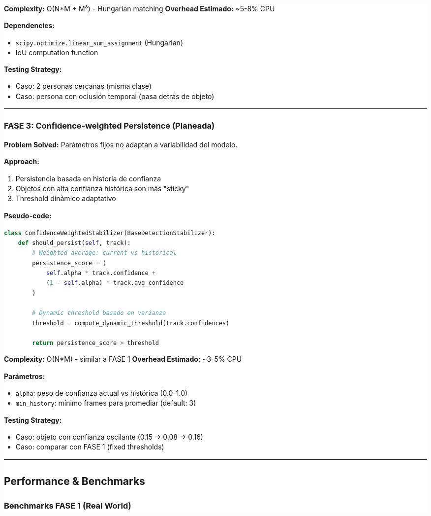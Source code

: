 **Complexity:** O(N*M + M³) - Hungarian matching
**Overhead Estimado:** ~5-8% CPU

**Dependencies:**
- `scipy.optimize.linear_sum_assignment` (Hungarian)
- IoU computation function

**Testing Strategy:**
- Caso: 2 personas cercanas (misma clase)
- Caso: persona con oclusión temporal (pasa detrás de objeto)

---

### FASE 3: Confidence-weighted Persistence (Planeada)

**Problem Solved:** Parámetros fijos no adaptan a variabilidad del modelo.

**Approach:**
1. Persistencia basada en historia de confianza
2. Objetos con alta confianza histórica son más "sticky"
3. Threshold dinámico adaptativo

**Pseudo-code:**
```python
class ConfidenceWeightedStabilizer(BaseDetectionStabilizer):
    def should_persist(self, track):
        # Weighted average: current vs historical
        persistence_score = (
            self.alpha * track.confidence +
            (1 - self.alpha) * track.avg_confidence
        )

        # Dynamic threshold basado en varianza
        threshold = compute_dynamic_threshold(track.confidences)

        return persistence_score > threshold
```

**Complexity:** O(N*M) - similar a FASE 1
**Overhead Estimado:** ~3-5% CPU

**Parámetros:**
- `alpha`: peso de confianza actual vs histórica (0.0-1.0)
- `min_history`: mínimo frames para promediar (default: 3)

**Testing Strategy:**
- Caso: objeto con confianza oscilante (0.15 → 0.08 → 0.16)
- Caso: comparar con FASE 1 (fixed thresholds)

---

## Performance & Benchmarks

### Benchmarks FASE 1 (Real World)
